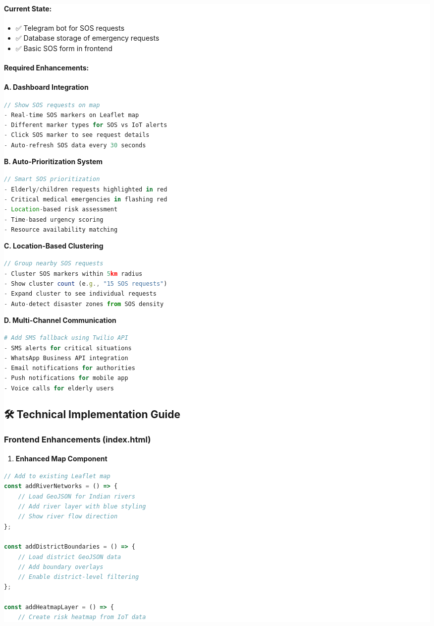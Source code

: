 #### Current State:
- ✅ Telegram bot for SOS requests
- ✅ Database storage of emergency requests
- ✅ Basic SOS form in frontend

#### Required Enhancements:

**A. Dashboard Integration**
```javascript
// Show SOS requests on map
- Real-time SOS markers on Leaflet map
- Different marker types for SOS vs IoT alerts
- Click SOS marker to see request details
- Auto-refresh SOS data every 30 seconds
```

**B. Auto-Prioritization System**
```javascript
// Smart SOS prioritization
- Elderly/children requests highlighted in red
- Critical medical emergencies in flashing red
- Location-based risk assessment
- Time-based urgency scoring
- Resource availability matching
```

**C. Location-Based Clustering**
```javascript
// Group nearby SOS requests
- Cluster SOS markers within 5km radius
- Show cluster count (e.g., "15 SOS requests")
- Expand cluster to see individual requests
- Auto-detect disaster zones from SOS density
```

**D. Multi-Channel Communication**
```python
# Add SMS fallback using Twilio API
- SMS alerts for critical situations
- WhatsApp Business API integration
- Email notifications for authorities
- Push notifications for mobile app
- Voice calls for elderly users
```

## 🛠️ Technical Implementation Guide

### Frontend Enhancements (index.html)

1. **Enhanced Map Component**
```javascript
// Add to existing Leaflet map
const addRiverNetworks = () => {
    // Load GeoJSON for Indian rivers
    // Add river layer with blue styling
    // Show river flow direction
};

const addDistrictBoundaries = () => {
    // Load district GeoJSON data
    // Add boundary overlays
    // Enable district-level filtering
};

const addHeatmapLayer = () => {
    // Create risk heatmap from IoT data
```